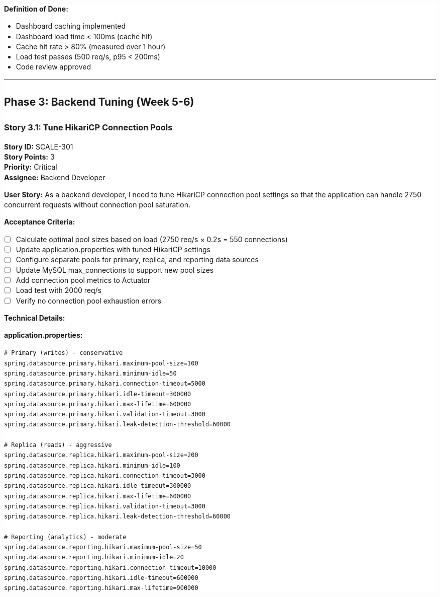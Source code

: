 **Definition of Done:**
- Dashboard caching implemented
- Dashboard load time < 100ms (cache hit)
- Cache hit rate > 80% (measured over 1 hour)
- Load test passes (500 req/s, p95 < 200ms)
- Code review approved

---

## Phase 3: Backend Tuning (Week 5-6)

### Story 3.1: Tune HikariCP Connection Pools

**Story ID:** SCALE-301  
**Story Points:** 3  
**Priority:** Critical  
**Assignee:** Backend Developer

**User Story:**
As a backend developer, I need to tune HikariCP connection pool settings so that the application can handle 2750 concurrent requests without connection pool saturation.

**Acceptance Criteria:**
- [ ] Calculate optimal pool sizes based on load (2750 req/s × 0.2s = 550 connections)
- [ ] Update application.properties with tuned HikariCP settings
- [ ] Configure separate pools for primary, replica, and reporting data sources
- [ ] Update MySQL max_connections to support new pool sizes
- [ ] Add connection pool metrics to Actuator
- [ ] Load test with 2000 req/s
- [ ] Verify no connection pool exhaustion errors

**Technical Details:**

**application.properties:**
```properties
# Primary (writes) - conservative
spring.datasource.primary.hikari.maximum-pool-size=100
spring.datasource.primary.hikari.minimum-idle=50
spring.datasource.primary.hikari.connection-timeout=5000
spring.datasource.primary.hikari.idle-timeout=300000
spring.datasource.primary.hikari.max-lifetime=600000
spring.datasource.primary.hikari.validation-timeout=3000
spring.datasource.primary.hikari.leak-detection-threshold=60000

# Replica (reads) - aggressive
spring.datasource.replica.hikari.maximum-pool-size=200
spring.datasource.replica.hikari.minimum-idle=100
spring.datasource.replica.hikari.connection-timeout=3000
spring.datasource.replica.hikari.idle-timeout=300000
spring.datasource.replica.hikari.max-lifetime=600000
spring.datasource.replica.hikari.validation-timeout=3000
spring.datasource.replica.hikari.leak-detection-threshold=60000

# Reporting (analytics) - moderate
spring.datasource.reporting.hikari.maximum-pool-size=50
spring.datasource.reporting.hikari.minimum-idle=20
spring.datasource.reporting.hikari.connection-timeout=10000
spring.datasource.reporting.hikari.idle-timeout=600000
spring.datasource.reporting.hikari.max-lifetime=900000
```
